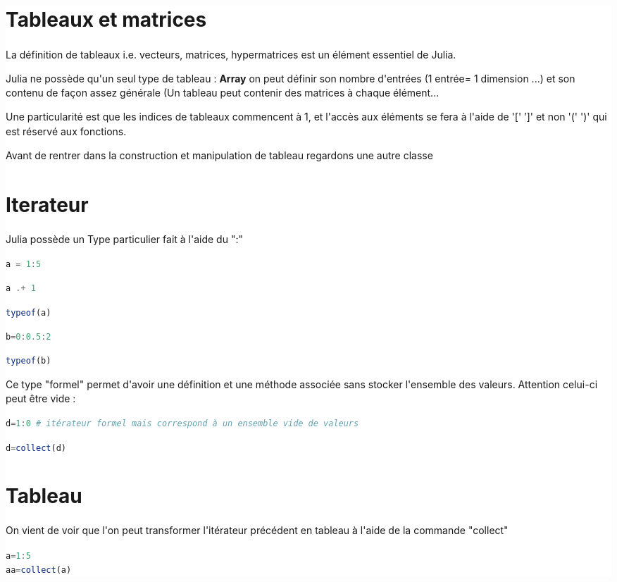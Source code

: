 # Tableaux et matrices

La définition de tableaux i.e. vecteurs, matrices, hypermatrices est un élément essentiel de Julia.

Julia ne possède qu'un seul type de tableau : **Array** on peut définir son nombre d'entrées (1 entrée= 1 dimension ...) et son contenu de façon assez générale (Un tableau peut contenir des matrices à chaque élément...

Une particularité est que les indices de tableaux commencent à 1, et l'accès aux éléments se fera à l'aide de '[' ’]' et non '(' ')' qui est réservé aux fonctions.

Avant de rentrer dans la construction et manipulation de tableau regardons une autre classe 

# Iterateur

Julia possède un Type particulier fait à l'aide du ":"

```julia
a = 1:5
```

```julia
a .+ 1
```

```julia
typeof(a)
```

```julia
b=0:0.5:2
```

```julia
typeof(b)
```

Ce type "formel" permet d'avoir une définition et une méthode associée sans stocker l'ensemble des valeurs. Attention celui-ci peut être vide :

```julia
d=1:0 # itérateur formel mais correspond à un ensemble vide de valeurs
```

```julia
d=collect(d)
```

# Tableau

On vient de voir que l'on peut transformer l'itérateur précédent en tableau à l'aide de la commande "collect"

```julia
a=1:5
aa=collect(a)
```
